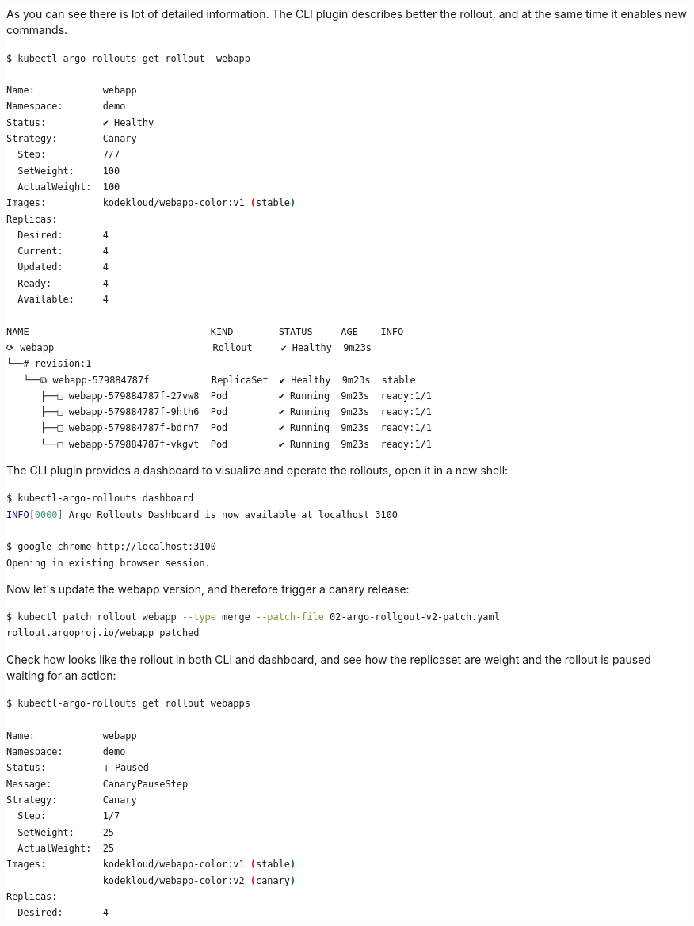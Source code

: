 ```bash
```

As you can see there is lot of detailed information. The CLI plugin describes better the rollout, and at the same time it enables new commands.

```bash
$ kubectl-argo-rollouts get rollout  webapp

Name:            webapp
Namespace:       demo
Status:          ✔ Healthy
Strategy:        Canary
  Step:          7/7
  SetWeight:     100
  ActualWeight:  100
Images:          kodekloud/webapp-color:v1 (stable)
Replicas:
  Desired:       4
  Current:       4
  Updated:       4
  Ready:         4
  Available:     4

NAME                                KIND        STATUS     AGE    INFO
⟳ webapp                            Rollout     ✔ Healthy  9m23s
└──# revision:1
   └──⧉ webapp-579884787f           ReplicaSet  ✔ Healthy  9m23s  stable
      ├──□ webapp-579884787f-27vw8  Pod         ✔ Running  9m23s  ready:1/1
      ├──□ webapp-579884787f-9hth6  Pod         ✔ Running  9m23s  ready:1/1
      ├──□ webapp-579884787f-bdrh7  Pod         ✔ Running  9m23s  ready:1/1
      └──□ webapp-579884787f-vkgvt  Pod         ✔ Running  9m23s  ready:1/1
```

The CLI plugin provides a dashboard to visualize and operate the rollouts, open it in a new shell:

```bash
$ kubectl-argo-rollouts dashboard
INFO[0000] Argo Rollouts Dashboard is now available at localhost 3100

$ google-chrome http://localhost:3100
Opening in existing browser session.
```

Now let's update the webapp version, and therefore trigger a canary release:

```bash
$ kubectl patch rollout webapp --type merge --patch-file 02-argo-rollgout-v2-patch.yaml
rollout.argoproj.io/webapp patched
```

Check how looks like the rollout in both CLI and dashboard, and see how the replicaset are weight and the rollout is paused waiting for an action:

```bash
$ kubectl-argo-rollouts get rollout webapps

Name:            webapp
Namespace:       demo
Status:          ॥ Paused
Message:         CanaryPauseStep
Strategy:        Canary
  Step:          1/7
  SetWeight:     25
  ActualWeight:  25
Images:          kodekloud/webapp-color:v1 (stable)
                 kodekloud/webapp-color:v2 (canary)
Replicas:
  Desired:       4
```